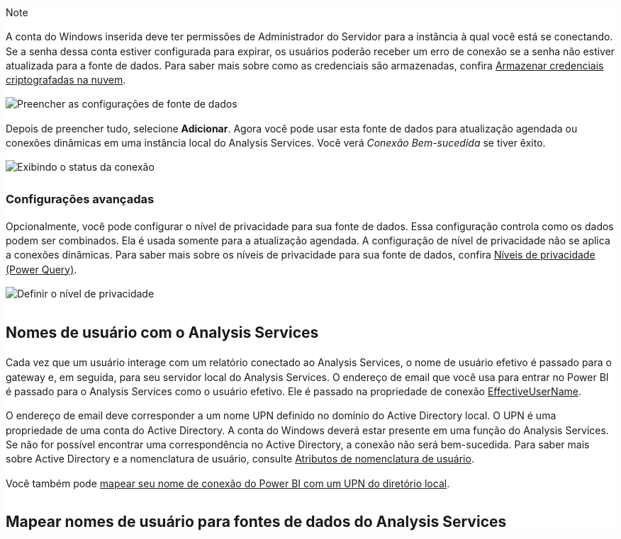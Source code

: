 > [!NOTE]
> A conta do Windows inserida deve ter permissões de Administrador do Servidor para a instância à qual você está se conectando. Se a senha dessa conta estiver configurada para expirar, os usuários poderão receber um erro de conexão se a senha não estiver atualizada para a fonte de dados. Para saber mais sobre como as credenciais são armazenadas, confira [Armazenar credenciais criptografadas na nuvem](service-gateway-data-sources.md#store-encrypted-credentials-in-the-cloud).

![Preencher as configurações de fonte de dados](media/service-gateway-enterprise-manage-ssas/datasourcesettings3-ssas.png)

Depois de preencher tudo, selecione **Adicionar**. Agora você pode usar esta fonte de dados para atualização agendada ou conexões dinâmicas em uma instância local do Analysis Services. Você verá *Conexão Bem-sucedida* se tiver êxito.

![Exibindo o status da conexão](media/service-gateway-enterprise-manage-ssas/datasourcesettings4.png)

### <a name="advanced-settings"></a>Configurações avançadas

Opcionalmente, você pode configurar o nível de privacidade para sua fonte de dados. Essa configuração controla como os dados podem ser combinados. Ela é usada somente para a atualização agendada. A configuração de nível de privacidade não se aplica a conexões dinâmicas. Para saber mais sobre os níveis de privacidade para sua fonte de dados, confira [Níveis de privacidade (Power Query)](https://support.office.com/article/Privacy-levels-Power-Query-CC3EDE4D-359E-4B28-BC72-9BEE7900B540).

![Definir o nível de privacidade](media/service-gateway-enterprise-manage-ssas/datasourcesettings9.png)

## <a name="user-names-with-analysis-services"></a>Nomes de usuário com o Analysis Services

<iframe width="560" height="315" src="https://www.youtube.com/embed/Qb5EEjkHoLg" frameborder="0" allowfullscreen></iframe>

Cada vez que um usuário interage com um relatório conectado ao Analysis Services, o nome de usuário efetivo é passado para o gateway e, em seguida, para seu servidor local do Analysis Services. O endereço de email que você usa para entrar no Power BI é passado para o Analysis Services como o usuário efetivo. Ele é passado na propriedade de conexão [EffectiveUserName](/analysis-services/instances/connection-string-properties-analysis-services#bkmk_auth). 

O endereço de email deve corresponder a um nome UPN definido no domínio do Active Directory local. O UPN é uma propriedade de uma conta do Active Directory. A conta do Windows deverá estar presente em uma função do Analysis Services. Se não for possível encontrar uma correspondência no Active Directory, a conexão não será bem-sucedida. Para saber mais sobre Active Directory e a nomenclatura de usuário, consulte [Atributos de nomenclatura de usuário](/windows/win32/ad/naming-properties).

Você também pode [mapear seu nome de conexão do Power BI com um UPN do diretório local](service-gateway-enterprise-manage-ssas.md#map-user-names-for-analysis-services-data-sources).

## <a name="map-user-names-for-analysis-services-data-sources"></a>Mapear nomes de usuário para fontes de dados do Analysis Services

<iframe width="560" height="315" src="https://www.youtube.com/embed/eATPS-c7YRU" frameborder="0" allowfullscreen></iframe>
